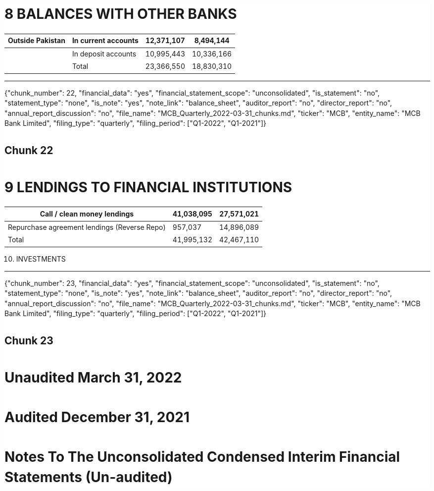 
# 8 BALANCES WITH OTHER BANKS

| Outside Pakistan | In current accounts | 12,371,107 | 8,494,144  |
| ---------------- | ------------------- | ---------- | ---------- |
|                  | In deposit accounts | 10,995,443 | 10,336,166 |
|                  | Total               | 23,366,550 | 18,830,310 |

---

{"chunk_number": 22, "financial_data": "yes", "financial_statement_scope": "unconsolidated", "is_statement": "no", "statement_type": "none", "is_note": "yes", "note_link": "balance_sheet", "auditor_report": "no", "director_report": "no", "annual_report_discussion": "no", "file_name": "MCB_Quarterly_2022-03-31_chunks.md", "ticker": "MCB", "entity_name": "MCB Bank Limited", "filing_type": "quarterly", "filing_period": ["Q1-2022", "Q1-2021"]}
## Chunk 22


# 9 LENDINGS TO FINANCIAL INSTITUTIONS

| Call / clean money lendings                  | 41,038,095 | 27,571,021 |
| -------------------------------------------- | ---------- | ---------- |
| Repurchase agreement lendings (Reverse Repo) | 957,037    | 14,896,089 |
| Total                                        | 41,995,132 | 42,467,110 |




10. INVESTMENTS

---

{"chunk_number": 23, "financial_data": "yes", "financial_statement_scope": "unconsolidated", "is_statement": "no", "statement_type": "none", "is_note": "yes", "note_link": "balance_sheet", "auditor_report": "no", "director_report": "no", "annual_report_discussion": "no", "file_name": "MCB_Quarterly_2022-03-31_chunks.md", "ticker": "MCB", "entity_name": "MCB Bank Limited", "filing_type": "quarterly", "filing_period": ["Q1-2022", "Q1-2021"]}
## Chunk 23


# Unaudited March 31, 2022

# Audited December 31, 2021

# Notes To The Unconsolidated Condensed Interim Financial Statements (Un-audited)
